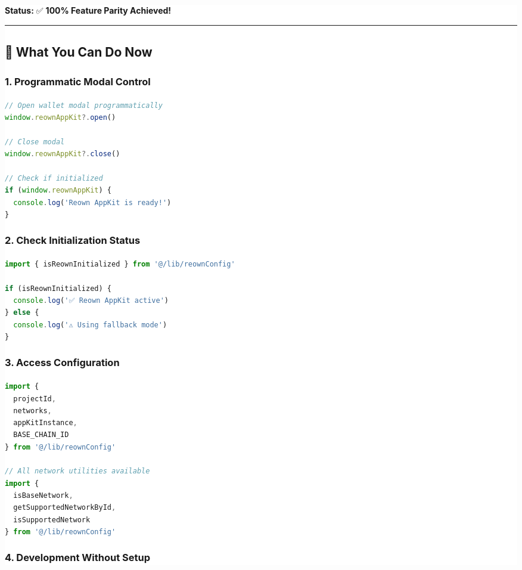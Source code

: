 **Status:** ✅ **100% Feature Parity Achieved!**

---

## 🚀 What You Can Do Now

### 1. Programmatic Modal Control

```typescript
// Open wallet modal programmatically
window.reownAppKit?.open()

// Close modal
window.reownAppKit?.close()

// Check if initialized
if (window.reownAppKit) {
  console.log('Reown AppKit is ready!')
}
```

### 2. Check Initialization Status

```typescript
import { isReownInitialized } from '@/lib/reownConfig'

if (isReownInitialized) {
  console.log('✅ Reown AppKit active')
} else {
  console.log('⚠️ Using fallback mode')
}
```

### 3. Access Configuration

```typescript
import {
  projectId,
  networks,
  appKitInstance,
  BASE_CHAIN_ID
} from '@/lib/reownConfig'

// All network utilities available
import { 
  isBaseNetwork,
  getSupportedNetworkById,
  isSupportedNetwork 
} from '@/lib/reownConfig'
```

### 4. Development Without Setup

